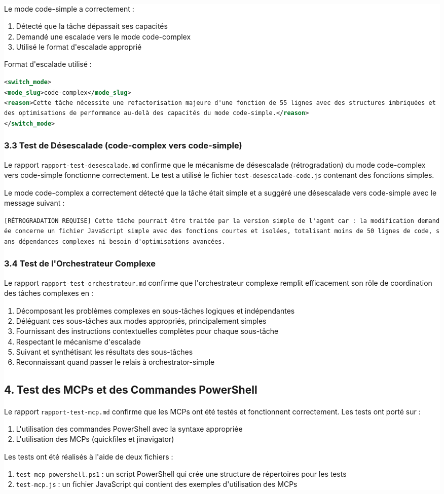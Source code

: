 Le mode code-simple a correctement :
1. Détecté que la tâche dépassait ses capacités
2. Demandé une escalade vers le mode code-complex
3. Utilisé le format d'escalade approprié

Format d'escalade utilisé :
```xml
<switch_mode>
<mode_slug>code-complex</mode_slug>
<reason>Cette tâche nécessite une refactorisation majeure d'une fonction de 55 lignes avec des structures imbriquées et des optimisations de performance au-delà des capacités du mode code-simple.</reason>
</switch_mode>
```

### 3.3 Test de Désescalade (code-complex vers code-simple)

Le rapport `rapport-test-desescalade.md` confirme que le mécanisme de désescalade (rétrogradation) du mode code-complex vers code-simple fonctionne correctement. Le test a utilisé le fichier `test-desescalade-code.js` contenant des fonctions simples.

Le mode code-complex a correctement détecté que la tâche était simple et a suggéré une désescalade vers code-simple avec le message suivant :

```
[RÉTROGRADATION REQUISE] Cette tâche pourrait être traitée par la version simple de l'agent car : la modification demandée concerne un fichier JavaScript simple avec des fonctions courtes et isolées, totalisant moins de 50 lignes de code, sans dépendances complexes ni besoin d'optimisations avancées.
```

### 3.4 Test de l'Orchestrateur Complexe

Le rapport `rapport-test-orchestrateur.md` confirme que l'orchestrateur complexe remplit efficacement son rôle de coordination des tâches complexes en :

1. Décomposant les problèmes complexes en sous-tâches logiques et indépendantes
2. Déléguant ces sous-tâches aux modes appropriés, principalement simples
3. Fournissant des instructions contextuelles complètes pour chaque sous-tâche
4. Respectant le mécanisme d'escalade
5. Suivant et synthétisant les résultats des sous-tâches
6. Reconnaissant quand passer le relais à orchestrator-simple

## 4. Test des MCPs et des Commandes PowerShell

Le rapport `rapport-test-mcp.md` confirme que les MCPs ont été testés et fonctionnent correctement. Les tests ont porté sur :

1. L'utilisation des commandes PowerShell avec la syntaxe appropriée
2. L'utilisation des MCPs (quickfiles et jinavigator)

Les tests ont été réalisés à l'aide de deux fichiers :
1. `test-mcp-powershell.ps1` : un script PowerShell qui crée une structure de répertoires pour les tests
2. `test-mcp.js` : un fichier JavaScript qui contient des exemples d'utilisation des MCPs
